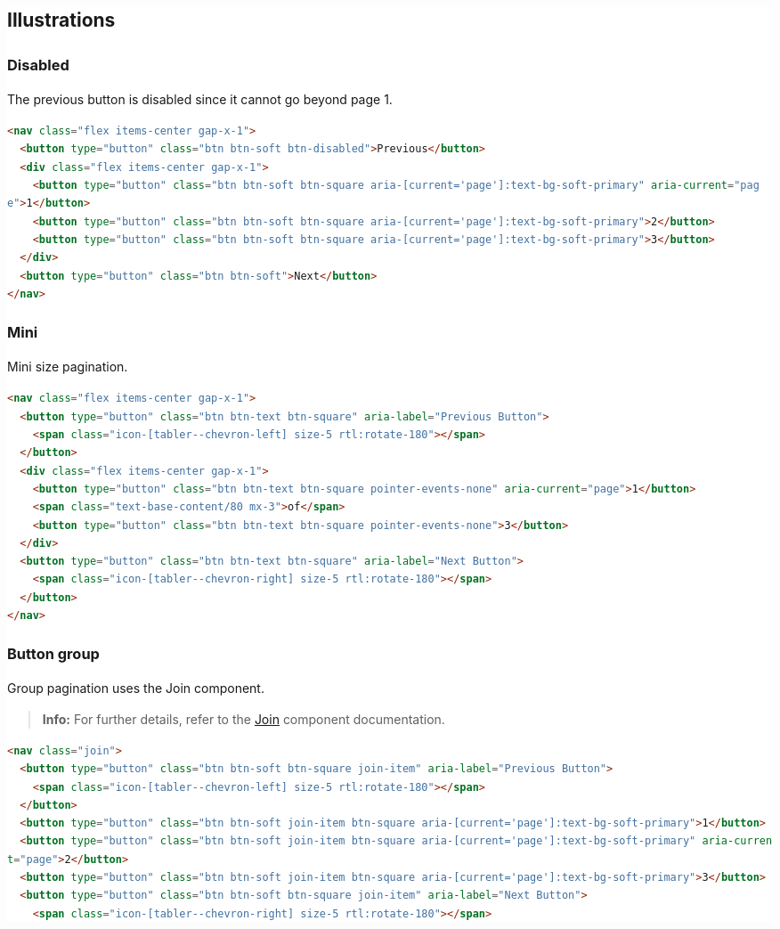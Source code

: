 

## Illustrations



### Disabled

The previous button is disabled since it cannot go beyond page 1.

```html
<nav class="flex items-center gap-x-1">
  <button type="button" class="btn btn-soft btn-disabled">Previous</button>
  <div class="flex items-center gap-x-1">
    <button type="button" class="btn btn-soft btn-square aria-[current='page']:text-bg-soft-primary" aria-current="page">1</button>
    <button type="button" class="btn btn-soft btn-square aria-[current='page']:text-bg-soft-primary">2</button>
    <button type="button" class="btn btn-soft btn-square aria-[current='page']:text-bg-soft-primary">3</button>
  </div>
  <button type="button" class="btn btn-soft">Next</button>
</nav>
```



### Mini

Mini size pagination.

```html
<nav class="flex items-center gap-x-1">
  <button type="button" class="btn btn-text btn-square" aria-label="Previous Button">
    <span class="icon-[tabler--chevron-left] size-5 rtl:rotate-180"></span>
  </button>
  <div class="flex items-center gap-x-1">
    <button type="button" class="btn btn-text btn-square pointer-events-none" aria-current="page">1</button>
    <span class="text-base-content/80 mx-3">of</span>
    <button type="button" class="btn btn-text btn-square pointer-events-none">3</button>
  </div>
  <button type="button" class="btn btn-text btn-square" aria-label="Next Button">
    <span class="icon-[tabler--chevron-right] size-5 rtl:rotate-180"></span>
  </button>
</nav>
```



### Button group

Group pagination uses the Join component.

> **Info:** For further details, refer to the [Join](forms/join/) component documentation.

```html
<nav class="join">
  <button type="button" class="btn btn-soft btn-square join-item" aria-label="Previous Button">
    <span class="icon-[tabler--chevron-left] size-5 rtl:rotate-180"></span>
  </button>
  <button type="button" class="btn btn-soft join-item btn-square aria-[current='page']:text-bg-soft-primary">1</button>
  <button type="button" class="btn btn-soft join-item btn-square aria-[current='page']:text-bg-soft-primary" aria-current="page">2</button>
  <button type="button" class="btn btn-soft join-item btn-square aria-[current='page']:text-bg-soft-primary">3</button>
  <button type="button" class="btn btn-soft btn-square join-item" aria-label="Next Button">
    <span class="icon-[tabler--chevron-right] size-5 rtl:rotate-180"></span>
```